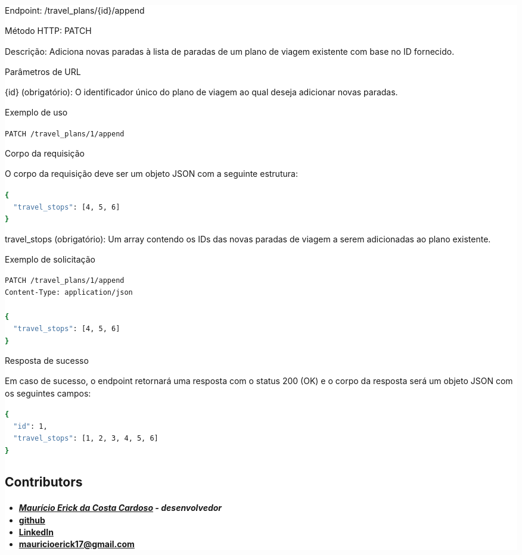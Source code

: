 Endpoint: /travel_plans/{id}/append

Método HTTP: PATCH

Descrição: Adiciona novas paradas à lista de paradas de um plano de viagem existente com base no ID fornecido.

Parâmetros de URL

{id} (obrigatório): O identificador único do plano de viagem ao qual deseja adicionar novas paradas.

Exemplo de uso

```bash
PATCH /travel_plans/1/append
```

Corpo da requisição

O corpo da requisição deve ser um objeto JSON com a seguinte estrutura:

```bash
{
  "travel_stops": [4, 5, 6]
}
```

travel_stops (obrigatório): Um array contendo os IDs das novas paradas de viagem a serem adicionadas ao plano existente.

Exemplo de solicitação

```bash
PATCH /travel_plans/1/append
Content-Type: application/json

{
  "travel_stops": [4, 5, 6]
}
```

Resposta de sucesso

Em caso de sucesso, o endpoint retornará uma resposta com o status 200 (OK) e o corpo da resposta será um objeto JSON com os seguintes campos:

```bash
{
  "id": 1,
  "travel_stops": [1, 2, 3, 4, 5, 6]
}
```

## Contributors

- **_[Maurício Erick da Costa Cardoso](https://portfolio-mauricio-cardoso.vercel.app/home) - desenvolvedor_**
- **[github](https://github.com/mauricioccardoso)**
- **[LinkedIn](https://www.linkedin.com/in/mauricioccardoso/)**
- **mauricioerick17@gmail.com**
